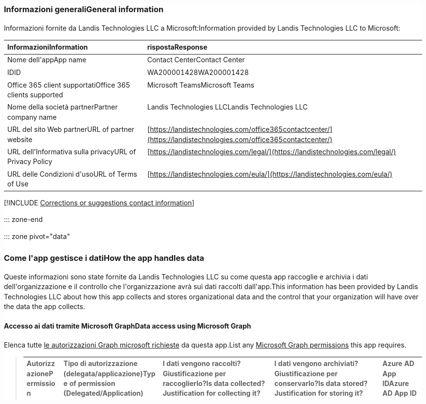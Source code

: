 ### <a name="general-information"></a><span data-ttu-id="4b1e0-107">Informazioni generali</span><span class="sxs-lookup"><span data-stu-id="4b1e0-107">General information</span></span>

<span data-ttu-id="4b1e0-108">Informazioni fornite da Landis Technologies LLC a Microsoft:</span><span class="sxs-lookup"><span data-stu-id="4b1e0-108">Information provided by Landis Technologies LLC to Microsoft:</span></span>

| <span data-ttu-id="4b1e0-109">**Informazioni**</span><span class="sxs-lookup"><span data-stu-id="4b1e0-109">**Information**</span></span> | <span data-ttu-id="4b1e0-110">**risposta**</span><span class="sxs-lookup"><span data-stu-id="4b1e0-110">**Response**</span></span> |
|:----------------|:-------------|
| <span data-ttu-id="4b1e0-111">Nome dell'app</span><span class="sxs-lookup"><span data-stu-id="4b1e0-111">App name</span></span> | <span data-ttu-id="4b1e0-112">Contact Center</span><span class="sxs-lookup"><span data-stu-id="4b1e0-112">Contact Center</span></span> |
| <span data-ttu-id="4b1e0-113">ID</span><span class="sxs-lookup"><span data-stu-id="4b1e0-113">ID</span></span> | <span data-ttu-id="4b1e0-114">WA200001428</span><span class="sxs-lookup"><span data-stu-id="4b1e0-114">WA200001428</span></span> |
| <span data-ttu-id="4b1e0-115">Office 365 client supportati</span><span class="sxs-lookup"><span data-stu-id="4b1e0-115">Office 365 clients supported</span></span> | <span data-ttu-id="4b1e0-116">Microsoft Teams</span><span class="sxs-lookup"><span data-stu-id="4b1e0-116">Microsoft Teams</span></span> |
| <span data-ttu-id="4b1e0-117">Nome della società partner</span><span class="sxs-lookup"><span data-stu-id="4b1e0-117">Partner company name</span></span> | <span data-ttu-id="4b1e0-118">Landis Technologies LLC</span><span class="sxs-lookup"><span data-stu-id="4b1e0-118">Landis Technologies LLC</span></span> |
| <span data-ttu-id="4b1e0-119">URL del sito Web partner</span><span class="sxs-lookup"><span data-stu-id="4b1e0-119">URL of partner website</span></span> | [https://landistechnologies.com/office365contactcenter/](https://landistechnologies.com/office365contactcenter/) |
| <span data-ttu-id="4b1e0-120">URL dell'Informativa sulla privacy</span><span class="sxs-lookup"><span data-stu-id="4b1e0-120">URL of Privacy Policy</span></span> | [https://landistechnologies.com/legal/](https://landistechnologies.com/legal/) |
| <span data-ttu-id="4b1e0-121">URL delle Condizioni d'uso</span><span class="sxs-lookup"><span data-stu-id="4b1e0-121">URL of Terms of Use</span></span> | [https://landistechnologies.com/eula/](https://landistechnologies.com/eula/) |

 [!INCLUDE [Corrections or suggestions contact information](../includes/corrections-or-suggestions.md)]

::: zone-end

::: zone pivot="data"

### <a name="how-the-app-handles-data"></a><span data-ttu-id="4b1e0-122">Come l'app gestisce i dati</span><span class="sxs-lookup"><span data-stu-id="4b1e0-122">How the app handles data</span></span>

<span data-ttu-id="4b1e0-123">Queste informazioni sono state fornite da Landis Technologies LLC su come questa app raccoglie e archivia i dati dell'organizzazione e il controllo che l'organizzazione avrà sui dati raccolti dall'app.</span><span class="sxs-lookup"><span data-stu-id="4b1e0-123">This information has been provided by Landis Technologies LLC about how this app collects and stores organizational data and the control that your organization will have over the data the app collects.</span></span>

#### <a name="data-access-using-microsoft-graph"></a><span data-ttu-id="4b1e0-124">Accesso ai dati tramite Microsoft Graph</span><span class="sxs-lookup"><span data-stu-id="4b1e0-124">Data access using Microsoft Graph</span></span>

<span data-ttu-id="4b1e0-125">Elenca tutte [le autorizzazioni Graph microsoft richieste](https://docs.microsoft.com/graph/permissions-reference) da questa app.</span><span class="sxs-lookup"><span data-stu-id="4b1e0-125">List any [Microsoft Graph permissions](https://docs.microsoft.com/graph/permissions-reference) this app requires.</span></span>

>| <span data-ttu-id="4b1e0-126">**Autorizzazione**</span><span class="sxs-lookup"><span data-stu-id="4b1e0-126">**Permission**</span></span>  | <span data-ttu-id="4b1e0-127">**Tipo di autorizzazione (delegata/applicazione)**</span><span class="sxs-lookup"><span data-stu-id="4b1e0-127">**Type of permission (Delegated/Application)**</span></span> | <span data-ttu-id="4b1e0-128">**I dati vengono raccolti? Giustificazione per raccoglierlo?**</span><span class="sxs-lookup"><span data-stu-id="4b1e0-128">**Is data collected? Justification for collecting it?**</span></span> | <span data-ttu-id="4b1e0-129">**I dati vengono archiviati? Giustificazione per conservarlo?**</span><span class="sxs-lookup"><span data-stu-id="4b1e0-129">**Is data stored? Justification for storing it?**</span></span> | <span data-ttu-id="4b1e0-130">**Azure AD App ID**</span><span class="sxs-lookup"><span data-stu-id="4b1e0-130">**Azure AD App ID**</span></span> |
>|:----------------|:--------------------|:---------------------------------------------------|:--------------------------|:--------------------------|
